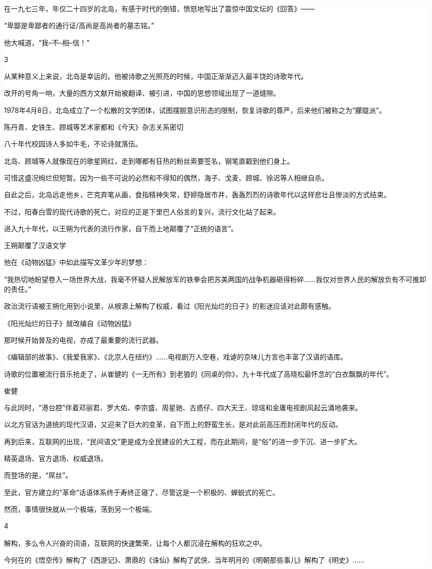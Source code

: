 在一九七三年，年仅二十四岁的北岛，有感于时代的倒错，愤怒地写出了震惊中国文坛的《回答》——

“卑鄙是卑鄙者的通行证/高尚是高尚者的墓志铭。”

他大喊道，“我&#8211;不&#8211;相&#8211;信！”

3

从某种意义上来说，北岛是幸运的。他被诗歌之光照亮的时候，中国正渐渐迈入最丰饶的诗歌年代。

改开的号角一响，大量的西方文献开始被翻译、被引进，中国的思想领域出现了一道缝隙。

1978年4月8日，北岛成立了一个松散的文学团体，试图摆脱意识形态的限制，恢复诗歌的尊严，后来他们被称之为“朦胧派”。

陈丹青、史铁生、顾城等艺术家都和《今天》杂志关系密切

八十年代校园诗人多如牛毛，不论诗就落伍。

北岛、顾城等人就像现在的歌星网红，走到哪都有狂热的粉丝索要签名，钢笔直戳到他们身上。

可惜这盛况绚烂但短暂。因为一些不可说的必然和不得知的偶然，海子、戈麦、顾城、徐迟等人相继自杀。

自此之后，北岛远走他乡，芒克弃笔从画，食指精神失常，舒婷隐居市井，轰轰烈烈的诗歌年代以这样悲壮且惨淡的方式结束。

不过，阳春白雪的现代诗歌的死亡，对应的正是下里巴人俗言的复兴，流行文化站了起来。

进入九十年代，以王朔为代表的流行作家，自下而上地颠覆了“正统的语言”。

王朔颠覆了汉语文学

他在《动物凶猛》中如此描写文革少年的梦想：

“我热切地盼望卷入一场世界大战，我毫不怀疑人民解放军的铁拳会把苏美两国的战争机器砸得粉碎……我仅对世界人民的解放负有不可推卸的责任。”

政治流行语被王朔化用到小说里，从根源上解构了权威，看过《阳光灿烂的日子》的影迷应该对此颇有感触。

《阳光灿烂的日子》就改编自《动物凶猛》

那时候开始普及的电视，亦成了最重要的流行武器。

《编辑部的故事》、《我爱我家》、《北京人在纽约》……电视剧万人空巷，戏谑的京味儿方言也丰富了汉语的语库。

诗歌的位置被流行音乐抢走了，从崔健的《一无所有》到老狼的《同桌的你》，九十年代成了高晓松最怀念的“白衣飘飘的年代”。

崔健

与此同时，“港台腔”伴着邓丽君、罗大佑、李宗盛、周星驰、古惑仔、四大天王、琼瑶和金庸电视剧风起云涌地袭来。

以北方官话为道统的现代汉语，又迎来了巨大的变革，自下而上的野蛮生长，是对此前高压而封闭年代的反动。

再到后来，互联网的出现，“民间语文”更是成为全民建设的大工程，而在此期间，是“俗”的进一步下沉、进一步扩大。

精英退场、官方退场、权威退场。

而登场的是，“屌丝”。

至此，官方建立的“革命”话语体系终于寿终正寝了，尽管这是一个积极的、蝉蜕式的死亡。

然而，事情很快就从一个极端，荡到另一个极端。

4

解构，多么令人兴奋的词语，互联网的快速繁荣，让每个人都沉浸在解构的狂欢之中。

今何在的《悟空传》解构了《西游记》、萧鼎的《诛仙》解构了武侠、当年明月的《明朝那些事儿》解构了《明史》……
